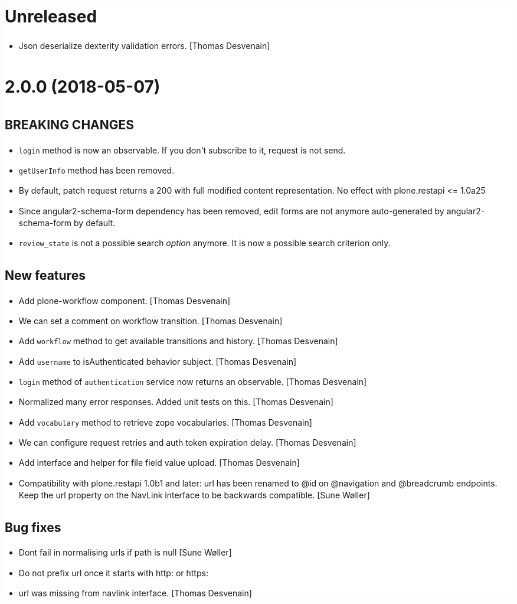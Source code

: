 # Unreleased

- Json deserialize dexterity validation errors. [Thomas Desvenain]


# 2.0.0 (2018-05-07)

## BREAKING CHANGES

- `login` method is now an observable.
  If you don't subscribe to it, request is not send.

- `getUserInfo` method has been removed.

- By default, patch request returns a 200 with full modified content representation.
  No effect with plone.restapi <= 1.0a25

- Since angular2-schema-form dependency has been removed,
  edit forms are not anymore auto-generated by angular2-schema-form by default.

- `review_state` is not a possible search *option* anymore. It is now a possible search criterion only.


## New features

- Add plone-workflow component. [Thomas Desvenain]

- We can set a comment on workflow transition. [Thomas Desvenain]

- Add `workflow` method to get available transitions and history. [Thomas Desvenain]

- Add `username` to isAuthenticated behavior subject. [Thomas Desvenain]

- `login` method of `authentication` service now returns an observable. [Thomas Desvenain]

- Normalized many error responses. Added unit tests on this. [Thomas Desvenain]

- Add `vocabulary` method to retrieve zope vocabularies. [Thomas Desvenain]

- We can configure request retries and auth token expiration delay. [Thomas Desvenain]

- Add interface and helper for file field value upload. [Thomas Desvenain]

- Compatibility with plone.restapi 1.0b1 and later: url has been renamed to @id on @navigation and @breadcrumb endpoints. Keep the url property on the NavLink interface to be backwards compatible. [Sune Wøller]

## Bug fixes

- Dont fail in normalising urls if path is null [Sune Wøller]

- Do not prefix url once it starts with http: or https:

- url was missing from navlink interface. [Thomas Desvenain]
